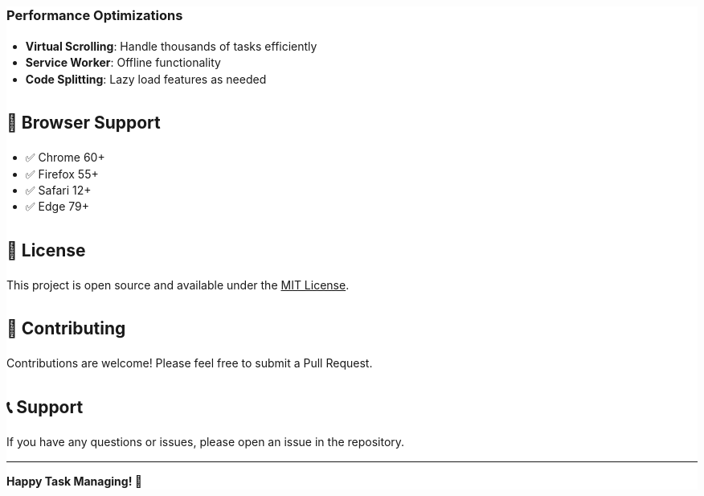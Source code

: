 ### Performance Optimizations
- **Virtual Scrolling**: Handle thousands of tasks efficiently
- **Service Worker**: Offline functionality
- **Code Splitting**: Lazy load features as needed

## 📱 Browser Support

- ✅ Chrome 60+
- ✅ Firefox 55+
- ✅ Safari 12+
- ✅ Edge 79+

## 📄 License

This project is open source and available under the [MIT License](LICENSE).

## 🤝 Contributing

Contributions are welcome! Please feel free to submit a Pull Request.

## 📞 Support

If you have any questions or issues, please open an issue in the repository.

---

**Happy Task Managing! 🎯**
